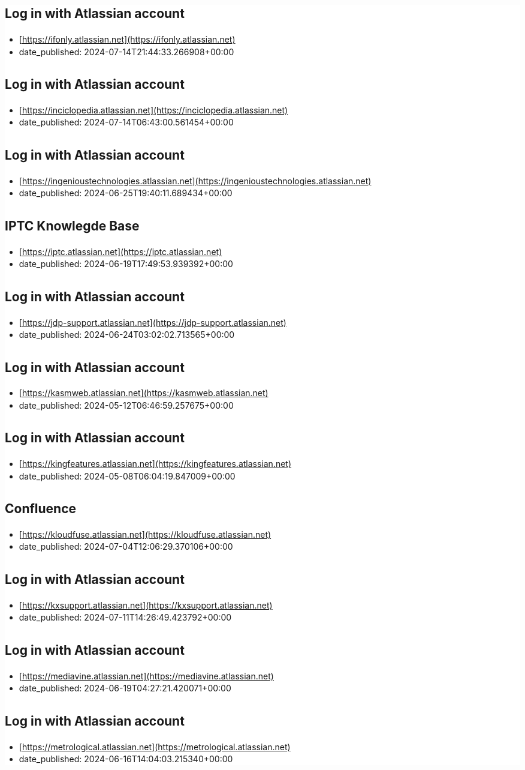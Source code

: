  ## Log in with Atlassian account
 - [https://ifonly.atlassian.net](https://ifonly.atlassian.net)
 - date_published: 2024-07-14T21:44:33.266908+00:00

 ## Log in with Atlassian account
 - [https://inciclopedia.atlassian.net](https://inciclopedia.atlassian.net)
 - date_published: 2024-07-14T06:43:00.561454+00:00

 ## Log in with Atlassian account
 - [https://ingenioustechnologies.atlassian.net](https://ingenioustechnologies.atlassian.net)
 - date_published: 2024-06-25T19:40:11.689434+00:00

 ## IPTC Knowlegde Base
 - [https://iptc.atlassian.net](https://iptc.atlassian.net)
 - date_published: 2024-06-19T17:49:53.939392+00:00

 ## Log in with Atlassian account
 - [https://jdp-support.atlassian.net](https://jdp-support.atlassian.net)
 - date_published: 2024-06-24T03:02:02.713565+00:00

 ## Log in with Atlassian account
 - [https://kasmweb.atlassian.net](https://kasmweb.atlassian.net)
 - date_published: 2024-05-12T06:46:59.257675+00:00

 ## Log in with Atlassian account
 - [https://kingfeatures.atlassian.net](https://kingfeatures.atlassian.net)
 - date_published: 2024-05-08T06:04:19.847009+00:00

 ## Confluence
 - [https://kloudfuse.atlassian.net](https://kloudfuse.atlassian.net)
 - date_published: 2024-07-04T12:06:29.370106+00:00

 ## Log in with Atlassian account
 - [https://kxsupport.atlassian.net](https://kxsupport.atlassian.net)
 - date_published: 2024-07-11T14:26:49.423792+00:00

 ## Log in with Atlassian account
 - [https://mediavine.atlassian.net](https://mediavine.atlassian.net)
 - date_published: 2024-06-19T04:27:21.420071+00:00

 ## Log in with Atlassian account
 - [https://metrological.atlassian.net](https://metrological.atlassian.net)
 - date_published: 2024-06-16T14:04:03.215340+00:00
